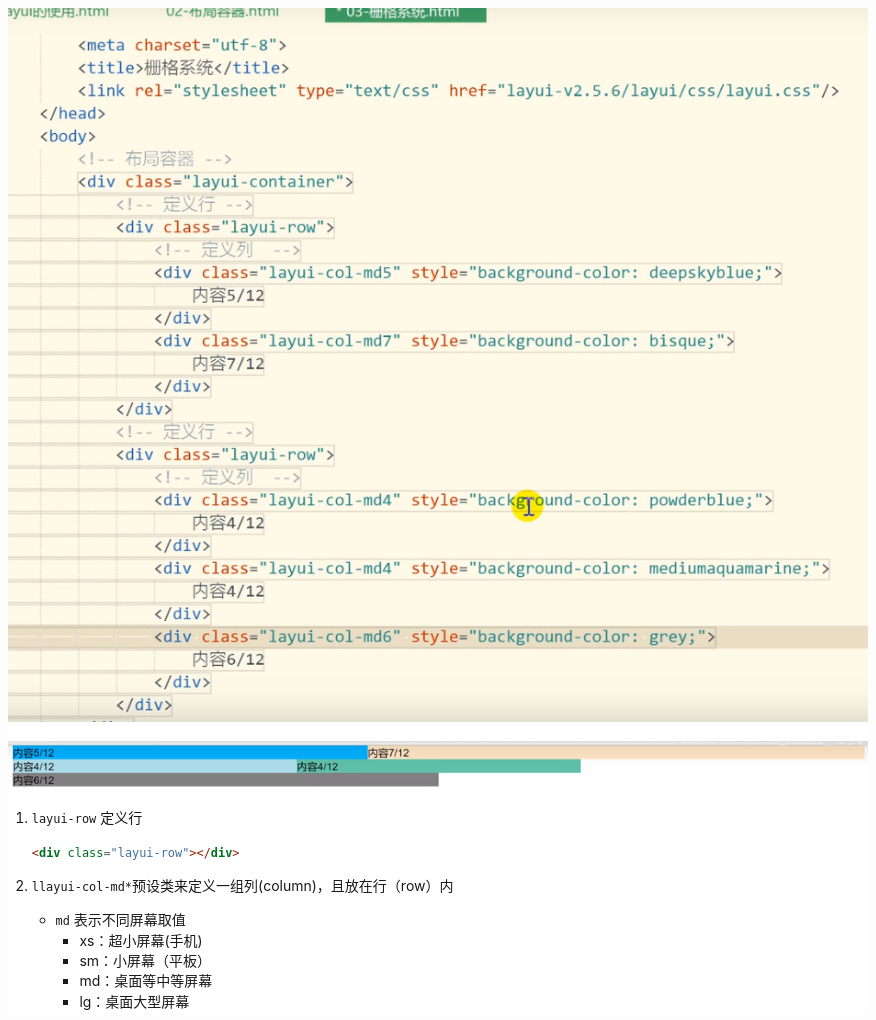 ![image-20210427140048696](layui.assets/image-20210427140048696.png)

![image-20210427140056973](layui.assets/image-20210427140056973.png)

1.  `layui-row` 定义行

    ```html
    <div class="layui-row"></div>
    ```

2.  `llayui-col-md*`预设类来定义一组列(column)，且放在行（row）内

    -   `md` 表示不同屏幕取值
        -   xs：超小屏幕(手机)
        -   sm：小屏幕（平板）
        -   md：桌面等中等屏幕
        -   lg：桌面大型屏幕
